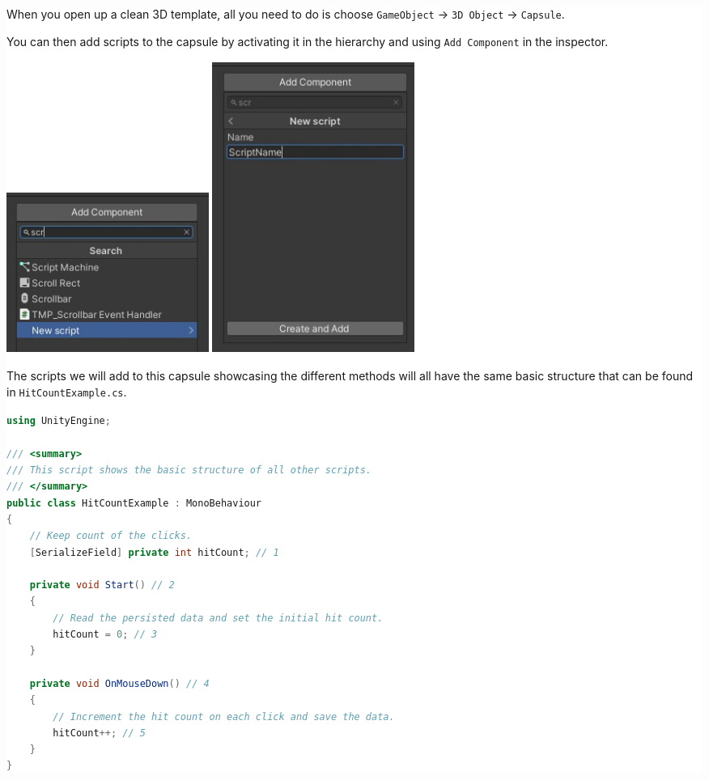 When you open up a clean 3D template, all you need to do is choose `GameObject` -> `3D Object` -> `Capsule`.

You can then add scripts to the capsule by activating it in the hierarchy and using `Add Component` in the inspector.

<img src="images/03_add_script.jpg" alt="Capsule in scene" width="250"/>
<img src="images/04_script_name.jpg" alt="Capsule in scene" width="250"/>

The scripts we will add to this capsule showcasing the different methods will all have the same basic structure that can be found in `HitCountExample.cs`.

```cs
using UnityEngine;

/// <summary>
/// This script shows the basic structure of all other scripts.
/// </summary>
public class HitCountExample : MonoBehaviour
{
    // Keep count of the clicks.
    [SerializeField] private int hitCount; // 1

    private void Start() // 2
    {
        // Read the persisted data and set the initial hit count.
        hitCount = 0; // 3
    }

    private void OnMouseDown() // 4
    {
        // Increment the hit count on each click and save the data.
        hitCount++; // 5
    }
}
```
